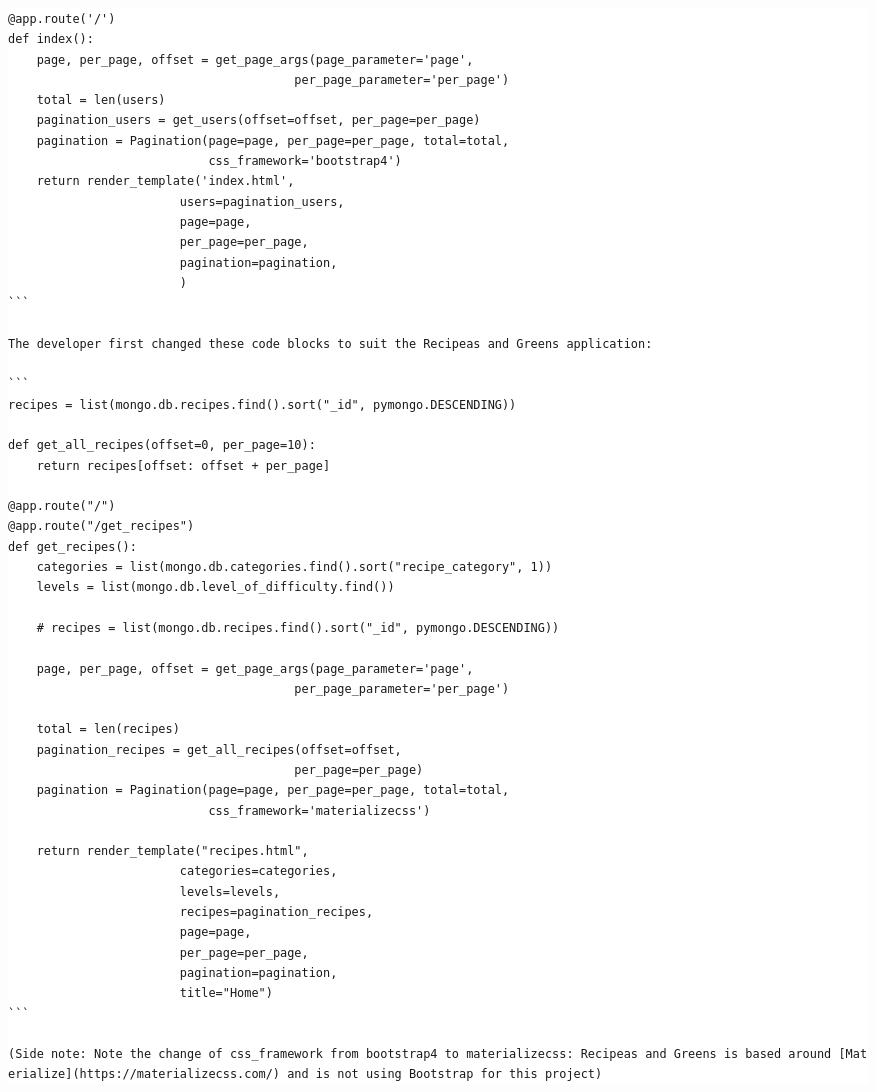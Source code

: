 
    @app.route('/')
    def index():
        page, per_page, offset = get_page_args(page_parameter='page',
                                            per_page_parameter='per_page')
        total = len(users)
        pagination_users = get_users(offset=offset, per_page=per_page)
        pagination = Pagination(page=page, per_page=per_page, total=total,
                                css_framework='bootstrap4')
        return render_template('index.html',
                            users=pagination_users,
                            page=page,
                            per_page=per_page,
                            pagination=pagination,
                            )
    ```

    The developer first changed these code blocks to suit the Recipeas and Greens application: 

    ```
    recipes = list(mongo.db.recipes.find().sort("_id", pymongo.DESCENDING))

    def get_all_recipes(offset=0, per_page=10):
        return recipes[offset: offset + per_page]

    @app.route("/")
    @app.route("/get_recipes")
    def get_recipes():
        categories = list(mongo.db.categories.find().sort("recipe_category", 1))
        levels = list(mongo.db.level_of_difficulty.find())

        # recipes = list(mongo.db.recipes.find().sort("_id", pymongo.DESCENDING))

        page, per_page, offset = get_page_args(page_parameter='page',
                                            per_page_parameter='per_page')
        
        total = len(recipes)
        pagination_recipes = get_all_recipes(offset=offset,
                                            per_page=per_page)
        pagination = Pagination(page=page, per_page=per_page, total=total,
                                css_framework='materializecss')

        return render_template("recipes.html",
                            categories=categories,
                            levels=levels,
                            recipes=pagination_recipes,
                            page=page,
                            per_page=per_page,
                            pagination=pagination,
                            title="Home")
    ```

    (Side note: Note the change of css_framework from bootstrap4 to materializecss: Recipeas and Greens is based around [Materialize](https://materializecss.com/) and is not using Bootstrap for this project)
